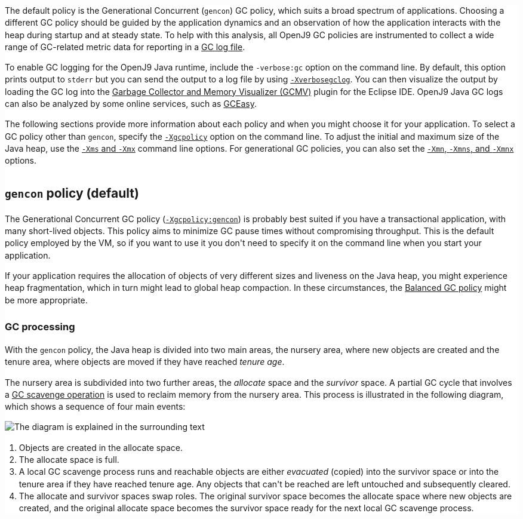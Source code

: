 The default policy is the Generational Concurrent (`gencon`) GC policy, which suits a broad spectrum of applications. Choosing a different GC policy should be guided by the application dynamics and an observation of how the application interacts with the heap during startup and at steady state. To help with this analysis, all OpenJ9 GC policies are instrumented to collect a wide range of GC-related metric data for reporting in a [GC log file](vgclog.md).

To enable GC logging for the OpenJ9 Java runtime, include the `-verbose:gc` option on the command line. By default, this option prints output to `stderr` but you can send the output to a log file by using [`-Xverbosegclog`](xverbsoegclog). You can then visualize the output by loading the GC log into the [Garbage Collector and Memory Visualizer (GCMV)](https://marketplace.eclipse.org/content/ibm-monitoring-and-diagnostic-tools-garbage-collection-and-memory-visualizer-gcmv) plugin for the Eclipse IDE. OpenJ9 Java GC logs can also be analyzed by some online services, such as [GCEasy](https://gceasy.io/).

The following sections provide more information about each policy and when you might choose it for your application. To select a GC policy other than `gencon`, specify the [`-Xgcpolicy`](xgcpolicy.md) option on the command line. To adjust the initial and maximum size of the Java heap, use the [`-Xms` and `-Xmx`](xms.md) command line options. For generational GC policies, you can also set the [`-Xmn`, `-Xmns`, and `-Xmnx`](xmn.md) options.

## `gencon` policy (default)

The Generational Concurrent GC policy ([`-Xgcpolicy:gencon`](xgcpolicy.md#gencon)) is probably best suited if you have a transactional application, with many short-lived objects. This policy aims to minimize GC pause times without compromising throughput. This is the default policy employed by the VM, so if you want to use it you don't need to specify it on the command line when you start your application.

If your application requires the allocation of objects of very different sizes and liveness on the Java heap, you might experience heap fragmentation, which in turn might lead to global heap compaction. In these circumstances, the [Balanced GC policy](xgcpolicy.md#balanced-policy) might be more appropriate.

### GC processing

With the `gencon` policy, the Java heap is divided into two main areas, the nursery area, where new objects are created and the tenure area, where objects are moved if they have reached *tenure age*.

The nursery area is subdivided into two further areas, the *allocate* space and the *survivor* space. A partial GC cycle that involves a [GC scavenge operation](gc_overview.md#gc-scavenge-operation) is used to reclaim memory from the nursery area. This process is illustrated in the following diagram, which shows a sequence of four main events:

![The diagram is explained in the surrounding text](./cr/gencon_java_heap.jpg "Object allocation")

1. Objects are created in the allocate space.
2. The allocate space is full.
3. A local GC scavenge process runs and reachable objects are either *evacuated* (copied) into the survivor space or into the tenure area if they have reached tenure age. Any objects that can't be reached are left untouched and subsequently cleared.
4. The allocate and survivor spaces swap roles. The original survivor space becomes the allocate space where new objects are created, and the original allocate space becomes the survivor space ready for the next local GC scavenge process.
